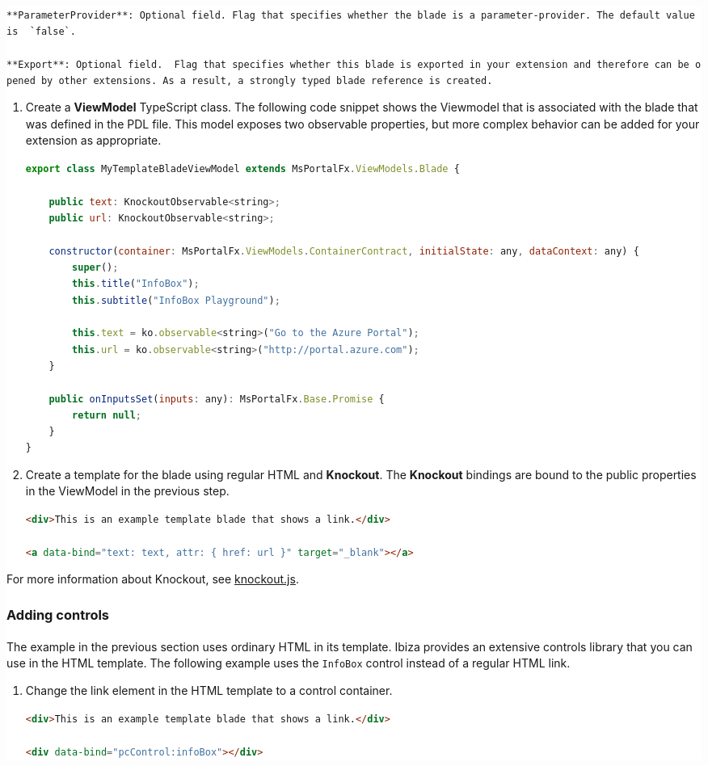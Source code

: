     **ParameterProvider**: Optional field. Flag that specifies whether the blade is a parameter-provider. The default value is  `false`.

    **Export**: Optional field.  Flag that specifies whether this blade is exported in your extension and therefore can be opened by other extensions. As a result, a strongly typed blade reference is created. 

1. Create a **ViewModel** TypeScript class. The following code snippet shows the Viewmodel that is associated with the blade that was defined in the PDL file. This model exposes two observable properties, but more complex behavior can be added for your extension as appropriate.

    ```js
    export class MyTemplateBladeViewModel extends MsPortalFx.ViewModels.Blade {

        public text: KnockoutObservable<string>;
        public url: KnockoutObservable<string>;

        constructor(container: MsPortalFx.ViewModels.ContainerContract, initialState: any, dataContext: any) {
            super();
            this.title("InfoBox");
            this.subtitle("InfoBox Playground");

            this.text = ko.observable<string>("Go to the Azure Portal");
            this.url = ko.observable<string>("http://portal.azure.com");
        }

        public onInputsSet(inputs: any): MsPortalFx.Base.Promise {
            return null;
        }
    }

    ```

1. Create a template for the blade using regular HTML and **Knockout**. The **Knockout** bindings are bound to the public properties in the ViewModel in the previous step. 

    ```html
    <div>This is an example template blade that shows a link.</div>

    <a data-bind="text: text, attr: { href: url }" target="_blank"></a>
    ```

For more information about Knockout, see [knockout.js](http://knockoutjs.com/).

### Adding controls

The example in the previous section uses ordinary HTML in its template. Ibiza provides an extensive controls library that you can use in the HTML template. The following example uses the `InfoBox` control instead of a regular HTML link.



1. Change the link element in the HTML template to a control container.

    ```html
    <div>This is an example template blade that shows a link.</div>

    <div data-bind="pcControl:infoBox"></div>
    ```
